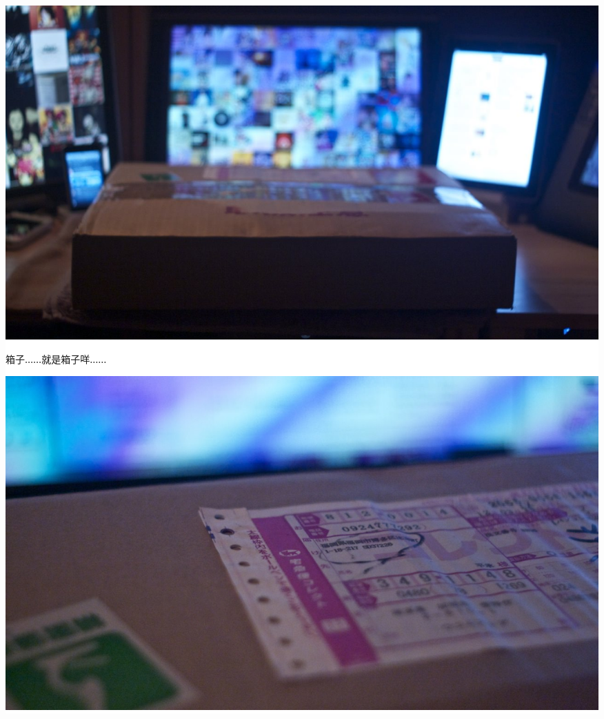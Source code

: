 <img title="Wacom Intuos5 touch Medium with Wireless Kit 3663.jpg" src="/img/2012-03-21-wacom-intuos5-touch-medium-wireless-kit-unbox-and-review/Wacom-Intuos5-medium-Wireless_3663.jpg"  alt="Wacom Intuos5 medium Wireless 3663"  />

箱子……就是箱子咩……

<img title="Wacom Intuos5 touch Medium with Wireless Kit 3658.jpg" src="/img/2012-03-21-wacom-intuos5-touch-medium-wireless-kit-unbox-and-review/Wacom-Intuos5-medium-Wireless_3658.jpg"  alt="Wacom Intuos5 medium Wireless 3658"  />
